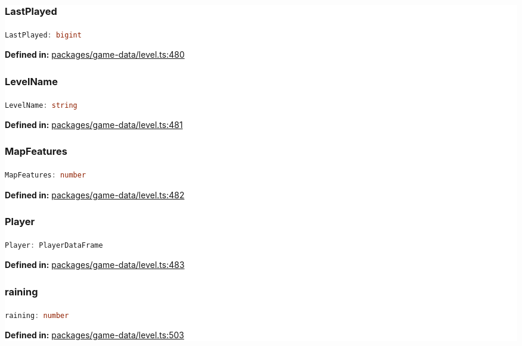 
### LastPlayed

```ts
LastPlayed: bigint
```
<p style="font-size: 14px; color: var(--vp-c-text-2)">
<strong>Defined in:</strong> <a href="https://github.com/voxelum/minecraft-launcher-core-node/blob/master/packages/game-data/level.ts#L480" target="_blank" rel="noreferrer">packages/game-data/level.ts:480</a>
</p>


### LevelName

```ts
LevelName: string
```
<p style="font-size: 14px; color: var(--vp-c-text-2)">
<strong>Defined in:</strong> <a href="https://github.com/voxelum/minecraft-launcher-core-node/blob/master/packages/game-data/level.ts#L481" target="_blank" rel="noreferrer">packages/game-data/level.ts:481</a>
</p>


### MapFeatures

```ts
MapFeatures: number
```
<p style="font-size: 14px; color: var(--vp-c-text-2)">
<strong>Defined in:</strong> <a href="https://github.com/voxelum/minecraft-launcher-core-node/blob/master/packages/game-data/level.ts#L482" target="_blank" rel="noreferrer">packages/game-data/level.ts:482</a>
</p>


### Player

```ts
Player: PlayerDataFrame
```
<p style="font-size: 14px; color: var(--vp-c-text-2)">
<strong>Defined in:</strong> <a href="https://github.com/voxelum/minecraft-launcher-core-node/blob/master/packages/game-data/level.ts#L483" target="_blank" rel="noreferrer">packages/game-data/level.ts:483</a>
</p>


### raining

```ts
raining: number
```
<p style="font-size: 14px; color: var(--vp-c-text-2)">
<strong>Defined in:</strong> <a href="https://github.com/voxelum/minecraft-launcher-core-node/blob/master/packages/game-data/level.ts#L503" target="_blank" rel="noreferrer">packages/game-data/level.ts:503</a>
</p>
